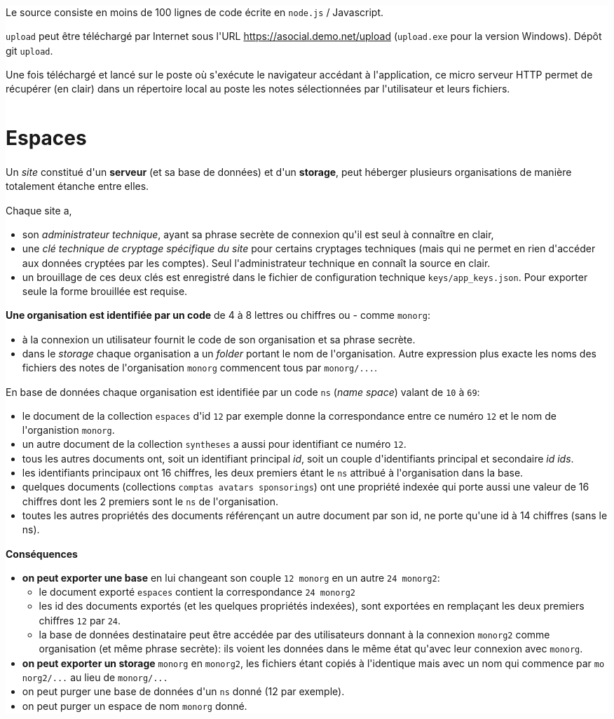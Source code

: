 Le source consiste en moins de 100 lignes de code écrite en `node.js` / Javascript.

`upload` peut être téléchargé par Internet sous l'URL https://asocial.demo.net/upload (`upload.exe` pour la version Windows). Dépôt git `upload`.

Une fois téléchargé et lancé sur le poste où s'exécute le navigateur accédant à l'application, ce micro serveur HTTP permet de récupérer (en clair) dans un répertoire local au poste les notes sélectionnées par l'utilisateur et leurs fichiers. 

# Espaces
Un _site_ constitué d'un **serveur** (et sa base de données) et d'un **storage**, peut héberger plusieurs organisations de manière totalement étanche entre elles.

Chaque site a,
- son _administrateur technique_, ayant sa phrase secrète de connexion qu'il est seul à connaître en clair,
- une _clé technique de cryptage spécifique du site_ pour certains cryptages techniques (mais qui ne permet en rien d'accéder aux données cryptées par les comptes). Seul l'administrateur technique en connaît la source en clair.
- un brouillage de ces deux clés est enregistré dans le fichier de configuration technique `keys/app_keys.json`. Pour exporter seule la forme brouillée est requise.

**Une organisation est identifiée par un code** de 4 à 8 lettres ou chiffres ou - comme `monorg`:
- à la connexion un utilisateur fournit le code de son organisation et sa phrase secrète.
- dans le _storage_ chaque organisation a un _folder_ portant le nom de l'organisation. Autre expression plus exacte les noms des fichiers des notes de l'organisation `monorg` commencent tous par `monorg/...`.

En base de données chaque organisation est identifiée par un code `ns` (_name space_) valant de `10` à `69`:
- le document de la collection `espaces` d'id `12` par exemple donne la correspondance entre ce numéro `12` et le nom de l'organistion `monorg`.
- un autre document de la collection `syntheses` a aussi pour identifiant ce numéro `12`.
- tous les autres documents ont, soit un identifiant principal _id_, soit un couple d'identifiants principal et secondaire _id ids_.
- les identifiants principaux ont 16 chiffres, les deux premiers étant le `ns` attribué à l'organisation dans la base.
- quelques documents (collections `comptas avatars sponsorings`) ont une propriété indexée qui porte aussi une valeur de 16 chiffres dont les 2 premiers sont le `ns` de l'organisation.
- toutes les autres propriétés des documents référençant un autre document par son id, ne porte qu'une id à 14 chiffres (sans le ns).

**Conséquences**
- **on peut exporter une base** en lui changeant son couple `12 monorg` en un autre `24 monorg2`:
  - le document exporté `espaces` contient la correspondance `24 monorg2`
  - les id des documents exportés (et les quelques propriétés indexées), sont exportées en remplaçant les deux premiers chiffres `12` par `24`.
  - la base de données destinataire peut être accédée par des utilisateurs donnant à la connexion `monorg2` comme organisation (et même phrase secrète): ils voient les données dans le même état qu'avec leur connexion avec `monorg`.
- **on peut exporter un storage** `monorg` en `monorg2`, les fichiers étant copiés à l'identique mais avec un nom qui commence par `monorg2/...` au lieu de `monorg/...`
- on peut purger une base de données d'un `ns` donné (12 par exemple).
- on peut purger un espace de nom `monorg` donné.

